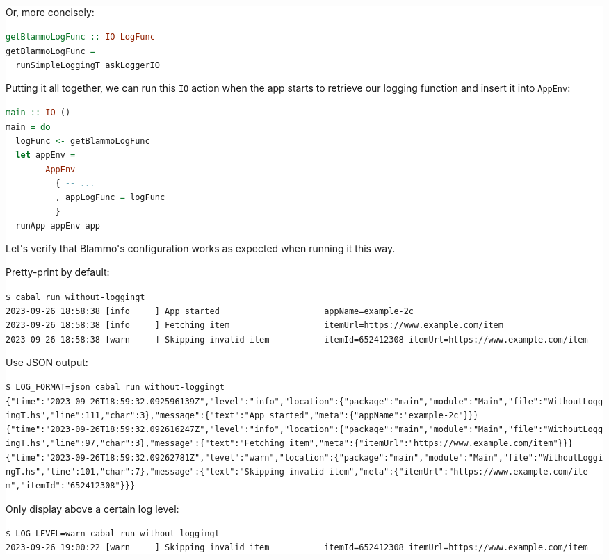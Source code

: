 Or, more concisely:

```haskell
getBlammoLogFunc :: IO LogFunc
getBlammoLogFunc =
  runSimpleLoggingT askLoggerIO
```

Putting it all together, we can run this `IO` action when the app starts to retrieve our logging function and insert it into `AppEnv`:

```haskell
main :: IO ()
main = do
  logFunc <- getBlammoLogFunc
  let appEnv =
        AppEnv
          { -- ...
          , appLogFunc = logFunc
          }
  runApp appEnv app
```

Let's verify that Blammo's configuration works as expected when running it this way.

Pretty-print by default:

```text
$ cabal run without-loggingt
2023-09-26 18:58:38 [info     ] App started                     appName=example-2c
2023-09-26 18:58:38 [info     ] Fetching item                   itemUrl=https://www.example.com/item
2023-09-26 18:58:38 [warn     ] Skipping invalid item           itemId=652412308 itemUrl=https://www.example.com/item
```

Use JSON output:

```text
$ LOG_FORMAT=json cabal run without-loggingt
{"time":"2023-09-26T18:59:32.092596139Z","level":"info","location":{"package":"main","module":"Main","file":"WithoutLoggingT.hs","line":111,"char":3},"message":{"text":"App started","meta":{"appName":"example-2c"}}}
{"time":"2023-09-26T18:59:32.092616247Z","level":"info","location":{"package":"main","module":"Main","file":"WithoutLoggingT.hs","line":97,"char":3},"message":{"text":"Fetching item","meta":{"itemUrl":"https://www.example.com/item"}}}
{"time":"2023-09-26T18:59:32.09262781Z","level":"warn","location":{"package":"main","module":"Main","file":"WithoutLoggingT.hs","line":101,"char":7},"message":{"text":"Skipping invalid item","meta":{"itemUrl":"https://www.example.com/item","itemId":"652412308"}}}
```

Only display above a certain log level:

```text
$ LOG_LEVEL=warn cabal run without-loggingt
2023-09-26 19:00:22 [warn     ] Skipping invalid item           itemId=652412308 itemUrl=https://www.example.com/item
```
